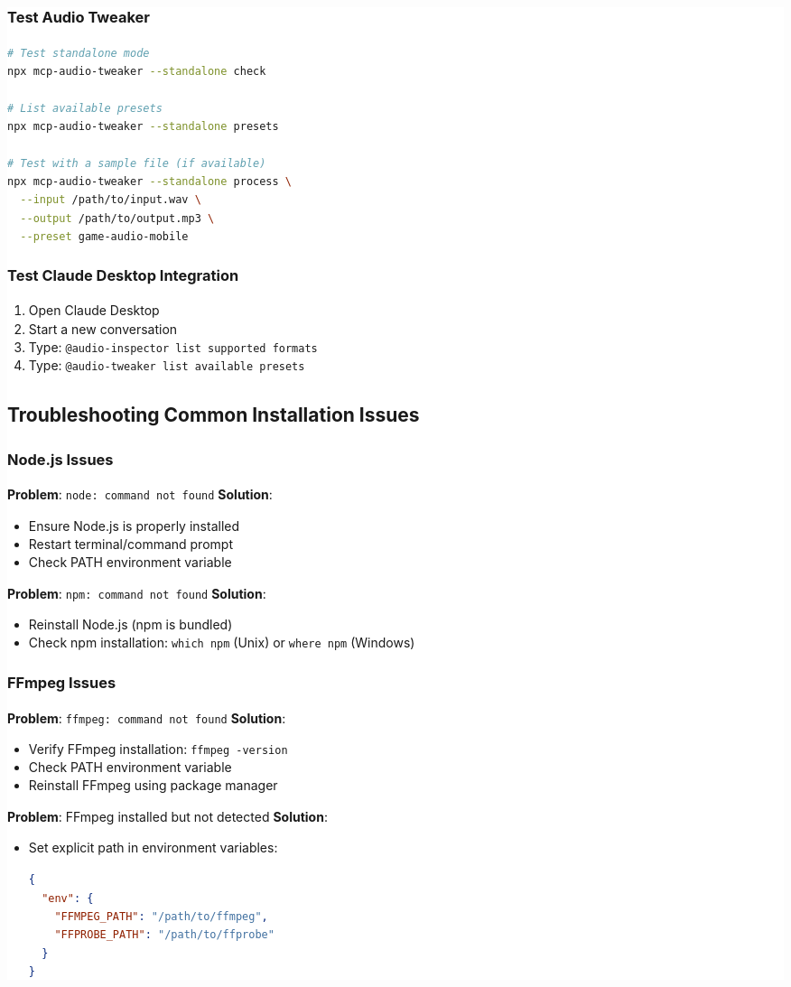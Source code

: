 ### Test Audio Tweaker

```bash
# Test standalone mode
npx mcp-audio-tweaker --standalone check

# List available presets
npx mcp-audio-tweaker --standalone presets

# Test with a sample file (if available)
npx mcp-audio-tweaker --standalone process \
  --input /path/to/input.wav \
  --output /path/to/output.mp3 \
  --preset game-audio-mobile
```

### Test Claude Desktop Integration

1. Open Claude Desktop
2. Start a new conversation
3. Type: `@audio-inspector list supported formats`
4. Type: `@audio-tweaker list available presets`

## Troubleshooting Common Installation Issues

### Node.js Issues

**Problem**: `node: command not found`
**Solution**: 
- Ensure Node.js is properly installed
- Restart terminal/command prompt
- Check PATH environment variable

**Problem**: `npm: command not found`
**Solution**:
- Reinstall Node.js (npm is bundled)
- Check npm installation: `which npm` (Unix) or `where npm` (Windows)

### FFmpeg Issues

**Problem**: `ffmpeg: command not found`
**Solution**:
- Verify FFmpeg installation: `ffmpeg -version`
- Check PATH environment variable
- Reinstall FFmpeg using package manager

**Problem**: FFmpeg installed but not detected
**Solution**:
- Set explicit path in environment variables:
  ```json
  {
    "env": {
      "FFMPEG_PATH": "/path/to/ffmpeg",
      "FFPROBE_PATH": "/path/to/ffprobe"
    }
  }
  ```
